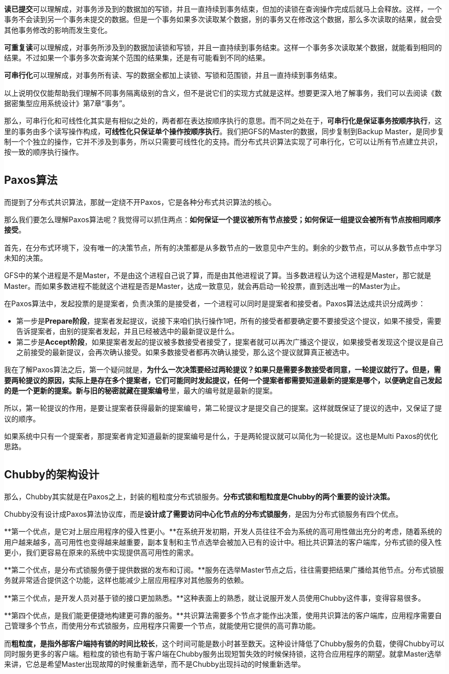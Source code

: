 **读已提交**可以理解成，对事务涉及到的数据加的写锁，并且一直持续到事务结束，但加的读锁在查询操作完成后就马上会释放。这样，一个事务不会读到另一个事务未提交的数据。但是一个事务如果多次读取某个数据，别的事务又在修改这个数据，那么多次读取的结果，就会受其他事务修改的影响而发生变化。

**可重复读**可以理解成，对事务所涉及到的数据加读锁和写锁，并且一直持续到事务结束。这样一个事务多次读取某个数据，就能看到相同的结果。不过如果一个事务多次查询某个范围的结果集，还是有可能看到不同的结果。

**可串行化**可以理解成，对事务所有读、写的数据全都加上读锁、写锁和范围锁，并且一直持续到事务结束。

以上说明仅仅能帮助我们理解不同事务隔离级别的含义，但不是说它们的实现方式就是这样。想要更深入地了解事务，我们可以去阅读《数据密集型应用系统设计》第7章“事务”。

那么，可串行化和可线性化其实是有相似之处的，两者都在表达按顺序执行的意思。而不同之处在于，**可串行化是保证事务按顺序执行**，这里的事务由多个读写操作构成，**可线性化只保证单个操作按顺序执行**。我们把GFS的Master的数据，同步复制到Backup Master，是同步复制一个个独立的操作，它并不涉及到事务，所以只需要可线性化的支持。而分布式共识算法实现了可串行化，它可以让所有节点建立共识，按一致的顺序执行操作。

## **Paxos算法**

而提到了分布式共识算法，那就一定绕不开Paxos，它是各种分布式共识算法的核心。

那么我们要怎么理解Paxos算法呢？我觉得可以抓住两点：**如何保证一个提议被所有节点接受；如何保证一组提议会被所有节点按相同顺序接受**。

首先，在分布式环境下，没有唯一的决策节点，所有的决策都是从多数节点的一致意见中产生的。剩余的少数节点，可以从多数节点中学习未知的决策。

GFS中的某个进程是不是Master，不是由这个进程自己说了算，而是由其他进程说了算。当多数进程认为这个进程是Master，那它就是Master。而如果多数进程不能就这个进程是否是Master，达成一致意见，就会再启动一轮投票，直到选出唯一的Master为止。

在Paxos算法中，发起投票的是提案者，负责决策的是接受者，一个进程可以同时是提案者和接受者。Paxos算法达成共识分成两步：

- 第一步是**Prepare阶段**，提案者发起提议，说接下来咱们执行操作1吧，所有的接受者都要确定要不要接受这个提议，如果不接受，需要告诉提案者，由别的提案者发起，并且已经被选中的最新提议是什么。
- 第二步是**Accept阶段**，如果提案者发起的提议被多数接受者接受了，提案者就可以再次广播这个提议，如果接受者发现这个提议是自己之前接受的最新提议，会再次确认接受。如果多数接受者都再次确认接受，那么这个提议就算真正被选中。

我在了解Paxos算法之后，第一个疑问就是，**为什么一次决策要经过两轮提议？如果只是需要多数接受者同意，一轮提议就行了。但是，需要两轮提议的原因，实际上是存在多个提案者，它们可能同时发起提议，任何一个提案者都需要知道最新的提案是哪个，以便确定自己发起的是一个更新的提案。新与旧的秘密就藏在提案编号**里，最大的编号就是最新的提案。

所以，第一轮提议的作用，是要让提案者获得最新的提案编号，第二轮提议才是提交自己的提案。这样就既保证了提议的选中，又保证了提议的顺序。

如果系统中只有一个提案者，那提案者肯定知道最新的提案编号是什么，于是两轮提议就可以简化为一轮提议。这也是Multi Paxos的优化思路。

## **Chubby的架构设计**

那么，Chubby其实就是在Paxos之上，封装的粗粒度分布式锁服务。**分布式锁和粗粒度是Chubby的两个重要的设计决策。**

Chubby没有设计成Paxos算法协议库，而是**设计成了需要访问中心化节点的分布式锁服务**，是因为分布式锁服务有四个优点。

**第一个优点，是它对上层应用程序的侵入性更小。**在系统开发初期，开发人员往往不会为系统的高可用性做出充分的考虑，随着系统的用户越来越多，高可用性也变得越来越重要，副本复制和主节点选举会被加入已有的设计中。相比共识算法的客户端库，分布式锁的侵入性更小，我们更容易在原来的系统中实现提供高可用性的需求。

**第二个优点，是分布式锁服务便于提供数据的发布和订阅。**服务在选举Master节点之后，往往需要把结果广播给其他节点。分布式锁服务就非常适合提供这个功能，这样也能减少上层应用程序对其他服务的依赖。

**第三个优点，是开发人员对基于锁的接口更加熟悉。**这种表面上的熟悉，就让说服开发人员使用Chubby这件事，变得容易很多。

**第四个优点，是我们能更便捷地构建更可靠的服务。**共识算法需要多个节点才能作出决策，使用共识算法的客户端库，应用程序需要自己管理多个节点，而使用分布式锁服务，应用程序只需要一个节点，就能使用它提供的高可靠功能。

而**粗粒度，是指外部客户端持有锁的时间比较长**，这个时间可能是数小时甚至数天。这种设计降低了Chubby服务的负载，使得Chubby可以同时服务更多的客户端。粗粒度的锁也有助于客户端在Chubby服务出现短暂失效的时候保持锁，这符合应用程序的期望。就拿Master选举来讲，它总是希望Master出现故障的时候重新选举，而不是Chubby出现抖动的时候重新选举。
